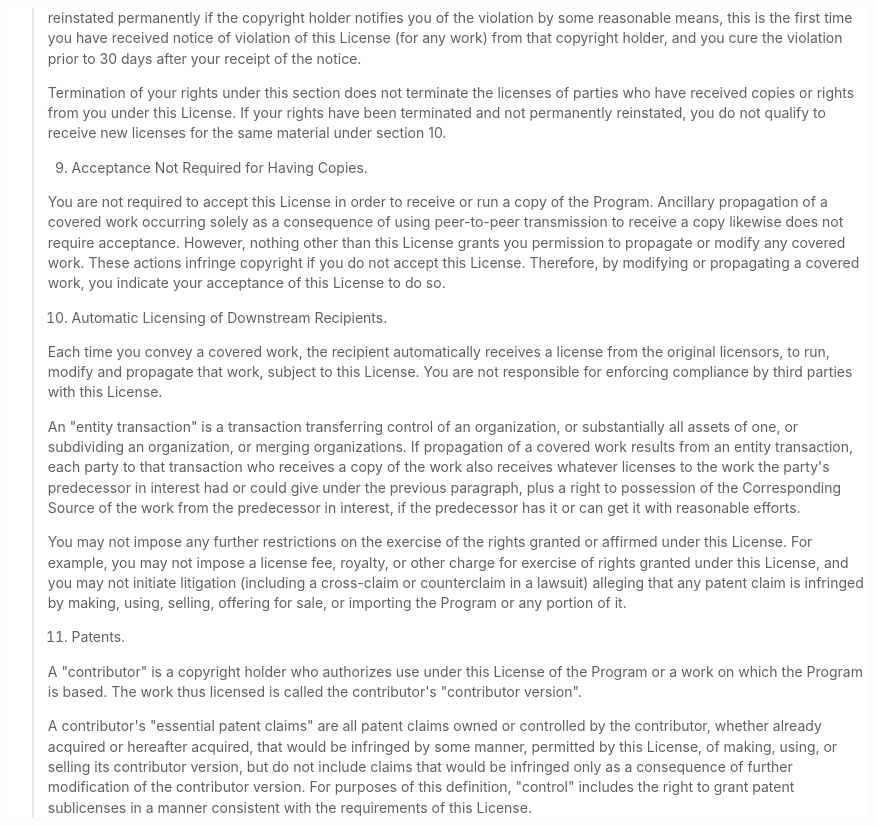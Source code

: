 > reinstated permanently if the copyright holder notifies you of the
> violation by some reasonable means, this is the first time you have
> received notice of violation of this License (for any work) from that
> copyright holder, and you cure the violation prior to 30 days after
> your receipt of the notice.
> 
>   Termination of your rights under this section does not terminate the
> licenses of parties who have received copies or rights from you under
> this License.  If your rights have been terminated and not permanently
> reinstated, you do not qualify to receive new licenses for the same
> material under section 10.
> 
>   9. Acceptance Not Required for Having Copies.
> 
>   You are not required to accept this License in order to receive or
> run a copy of the Program.  Ancillary propagation of a covered work
> occurring solely as a consequence of using peer-to-peer transmission
> to receive a copy likewise does not require acceptance.  However,
> nothing other than this License grants you permission to propagate or
> modify any covered work.  These actions infringe copyright if you do
> not accept this License.  Therefore, by modifying or propagating a
> covered work, you indicate your acceptance of this License to do so.
> 
>   10. Automatic Licensing of Downstream Recipients.
> 
>   Each time you convey a covered work, the recipient automatically
> receives a license from the original licensors, to run, modify and
> propagate that work, subject to this License.  You are not responsible
> for enforcing compliance by third parties with this License.
> 
>   An "entity transaction" is a transaction transferring control of an
> organization, or substantially all assets of one, or subdividing an
> organization, or merging organizations.  If propagation of a covered
> work results from an entity transaction, each party to that
> transaction who receives a copy of the work also receives whatever
> licenses to the work the party's predecessor in interest had or could
> give under the previous paragraph, plus a right to possession of the
> Corresponding Source of the work from the predecessor in interest, if
> the predecessor has it or can get it with reasonable efforts.
> 
>   You may not impose any further restrictions on the exercise of the
> rights granted or affirmed under this License.  For example, you may
> not impose a license fee, royalty, or other charge for exercise of
> rights granted under this License, and you may not initiate litigation
> (including a cross-claim or counterclaim in a lawsuit) alleging that
> any patent claim is infringed by making, using, selling, offering for
> sale, or importing the Program or any portion of it.
> 
>   11. Patents.
> 
>   A "contributor" is a copyright holder who authorizes use under this
> License of the Program or a work on which the Program is based.  The
> work thus licensed is called the contributor's "contributor version".
> 
>   A contributor's "essential patent claims" are all patent claims
> owned or controlled by the contributor, whether already acquired or
> hereafter acquired, that would be infringed by some manner, permitted
> by this License, of making, using, or selling its contributor version,
> but do not include claims that would be infringed only as a
> consequence of further modification of the contributor version.  For
> purposes of this definition, "control" includes the right to grant
> patent sublicenses in a manner consistent with the requirements of
> this License.
> 